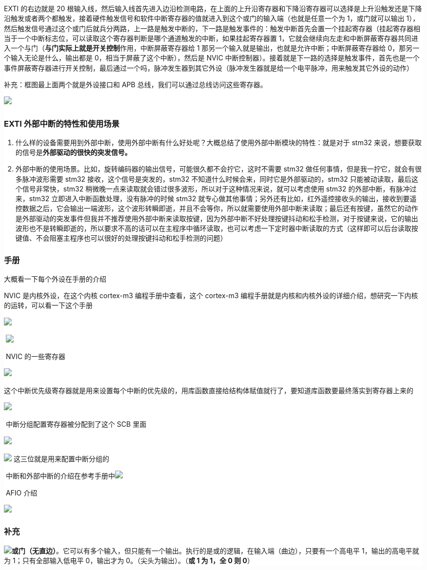 EXTI 的右边就是 20 根输入线，然后输入线首先进入边沿检测电路，在上面的上升沿寄存器和下降沿寄存器可以选择是上升沿触发还是下降沿触发或者两个都触发，接着硬件触发信号和软件中断寄存器的值就进入到这个或门的输入端（也就是任意一个为 1，或门就可以输出 1），然后触发信号通过这个或门后就兵分两路，上一路是触发中断的，下一路是触发事件的：触发中断首先会置一个挂起寄存器（挂起寄存器相当于一个中断标志位，可以读取这个寄存器判断是哪个通道触发的中断，如果挂起寄存器置 1，它就会继续向左走和中断屏蔽寄存器共同进入一个与门（**与门实际上就是开关控制**作用，中断屏蔽寄存器给 1 那另一个输入就是输出，也就是允许中断；中断屏蔽寄存器给 0，那另一个输入无论是什么，输出都是 0，相当于屏蔽了这个中断），然后是 NVIC 中断控制器）。接着就是下一路的选择是触发事件，首先也是一个事件屏蔽寄存器进行开关控制，最后通过一个吗，脉冲发生器到其它外设（脉冲发生器就是给一个电平脉冲，用来触发其它外设的动作）

补充：框图最上面两个就是外设接口和 APB 总线，我们可以通过总线访问这些寄存器。

![](https://i-blog.csdnimg.cn/blog_migrate/bf4d867e3ff53f95a8cedacc930d8d4f.png)

### EXTI 外部中断的特性和使用场景

1. 什么样的设备需要用到外部中断，使用外部中断有什么好处呢？大概总结了使用外部中断模块的特性：就是对于 stm32 来说，想要获取的信号是**外部驱动的很快的突发信号。**

2. 外部中断的使用场景。比如，旋转编码器的输出信号，可能很久都不会拧它，这时不需要 stm32 做任何事情，但是我一拧它，就会有很多脉冲波形需要 stm32 接收，这个信号是突发的，stm32 不知道什么时候会来，同时它是外部驱动的，stm32 只能被动读取，最后这个信号非常快，stm32 稍微晚一点来读取就会错过很多波形，所以对于这种情况来说，就可以考虑使用 stm32 的外部中断，有脉冲过来，stm32 立即进入中断函数处理，没有脉冲的时候 stm32 就专心做其他事情；另外还有比如，红外遥控接收头的输出，接收到要遥控数据之后，它会输出一端波形，这个波形转瞬即逝，并且不会等你，所以就需要使用外部中断来读取；最后还有按键，虽然它的动作是外部驱动的突发事件但我并不推荐使用外部中断来读取按键，因为外部中断不好处理按键抖动和松手检测，对于按键来说，它的输出波形也不是转瞬即逝的，所以要求不高的话可以在主程序中循环读取，也可以考虑一下定时器中断读取的方式（这样即可以后台读取按键值、不会阻塞主程序也可以很好的处理按键抖动和松手检测的问题）

### 手册

大概看一下每个外设在手册的介绍

NVIC 是内核外设，在这个内核 cortex-m3 编程手册中查看，这个 cortex-m3 编程手册就是内核和内核外设的详细介绍，想研究一下内核的运转，可以看一下这个手册

![](https://i-blog.csdnimg.cn/blog_migrate/02ba6002538296f849307bcd82651ed5.png)

 ![](https://i-blog.csdnimg.cn/blog_migrate/8b1ea89e568e6c61239018aaed3118fb.png)

 NVIC 的一些寄存器

![](https://i-blog.csdnimg.cn/blog_migrate/46da83d0a5001d4f6481327875772348.png)

这个中断优先级寄存器就是用来设置每个中断的优先级的，用库函数直接给结构体赋值就行了，要知道库函数要最终落实到寄存器上来的

![](https://i-blog.csdnimg.cn/blog_migrate/8d5a5a347ea52cbd3efd5fd7d9972eae.png)

 中断分组配置寄存器被分配到了这个 SCB 里面

![](https://i-blog.csdnimg.cn/blog_migrate/0905d0340ef9bbe733f097847e2d183a.png)

![](https://i-blog.csdnimg.cn/blog_migrate/d4b653cecb012e957a2e2613ee03ef84.png) 这三位就是用来配置中断分组的

 中断和外部中断的介绍在参考手册中![](https://i-blog.csdnimg.cn/blog_migrate/8e6ffbe1bf6bdd41ff33016654368e9f.png)

 AFIO 介绍

![](https://i-blog.csdnimg.cn/blog_migrate/c3ce5d933c2aef6ebf18594a8a340632.png)

### 补充

![](https://i-blog.csdnimg.cn/blog_migrate/6174cabbe15ba012fd16458b94c0f9dd.png)**或门（无直边）**。它可以有多个输入，但只能有一个输出。执行的是或的逻辑，在输入端（曲边），只要有一个高电平 1，输出的高电平就为 1；只有全部输入低电平 0，输出才为 0。（尖头为输出）。（**或 1 为 1，全 0 则 0**）
